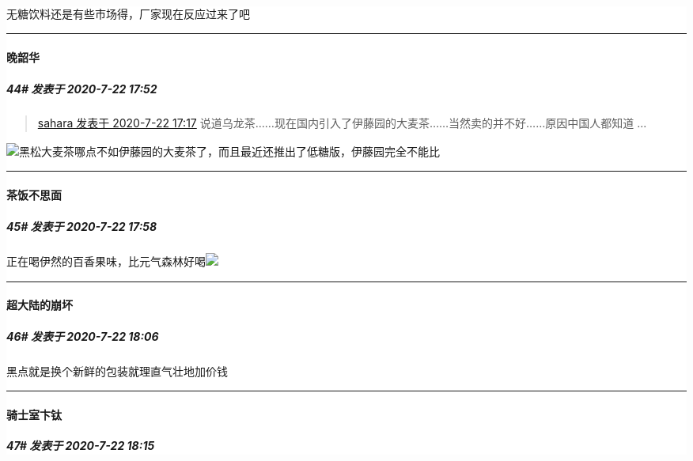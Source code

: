 


 无糖饮料还是有些市场得，厂家现在反应过来了吧







-----

####  晚韶华  
##### 44#       发表于 2020-7-22 17:52



<blockquote><a href="httphttps://bbs.saraba1st.com/2b/forum.php?mod=redirect&amp;goto=findpost&amp;pid=48185361&amp;ptid=1950587" target="_blank">sahara 发表于 2020-7-22 17:17</a>
说道乌龙茶……现在国内引入了伊藤园的大麦茶……当然卖的并不好……原因中国人都知道 ...</blockquote>
<img src="https://static.saraba1st.com/image/smiley/face2017/001.png" referrerpolicy="no-referrer">黑松大麦茶哪点不如伊藤园的大麦茶了，而且最近还推出了低糖版，伊藤园完全不能比







-----

####  茶饭不思面  
##### 45#       发表于 2020-7-22 17:58




正在喝伊然的百香果味，比元气森林好喝<img src="https://static.saraba1st.com/image/smiley/face2017/074.png" referrerpolicy="no-referrer">







-----

####  超大陆的崩坏  
##### 46#       发表于 2020-7-22 18:06




黑点就是换个新鲜的包装就理直气壮地加价钱







-----

####  骑士室卞钛  
##### 47#       发表于 2020-7-22 18:15


